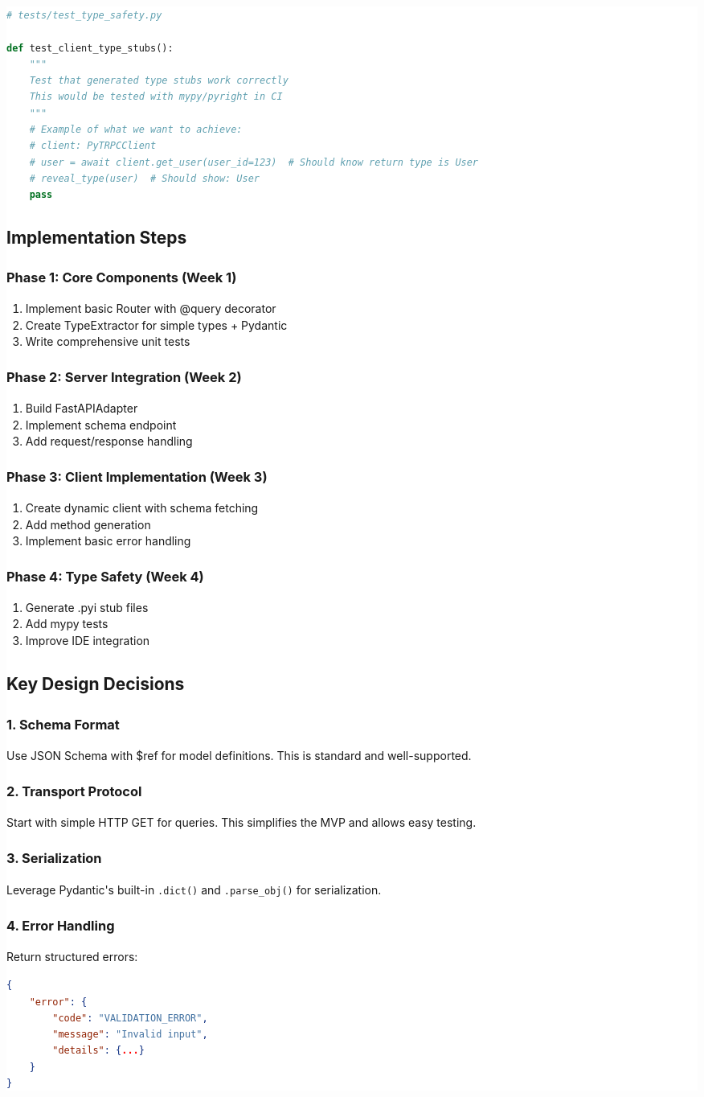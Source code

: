 ```python
# tests/test_type_safety.py

def test_client_type_stubs():
    """
    Test that generated type stubs work correctly
    This would be tested with mypy/pyright in CI
    """
    # Example of what we want to achieve:
    # client: PyTRPCClient
    # user = await client.get_user(user_id=123)  # Should know return type is User
    # reveal_type(user)  # Should show: User
    pass
```

## Implementation Steps

### Phase 1: Core Components (Week 1)
1. Implement basic Router with @query decorator
2. Create TypeExtractor for simple types + Pydantic
3. Write comprehensive unit tests

### Phase 2: Server Integration (Week 2)
1. Build FastAPIAdapter
2. Implement schema endpoint
3. Add request/response handling

### Phase 3: Client Implementation (Week 3)
1. Create dynamic client with schema fetching
2. Add method generation
3. Implement basic error handling

### Phase 4: Type Safety (Week 4)
1. Generate .pyi stub files
2. Add mypy tests
3. Improve IDE integration

## Key Design Decisions

### 1. Schema Format
Use JSON Schema with $ref for model definitions. This is standard and well-supported.

### 2. Transport Protocol
Start with simple HTTP GET for queries. This simplifies the MVP and allows easy testing.

### 3. Serialization
Leverage Pydantic's built-in `.dict()` and `.parse_obj()` for serialization.

### 4. Error Handling
Return structured errors:
```json
{
    "error": {
        "code": "VALIDATION_ERROR",
        "message": "Invalid input",
        "details": {...}
    }
}
```

